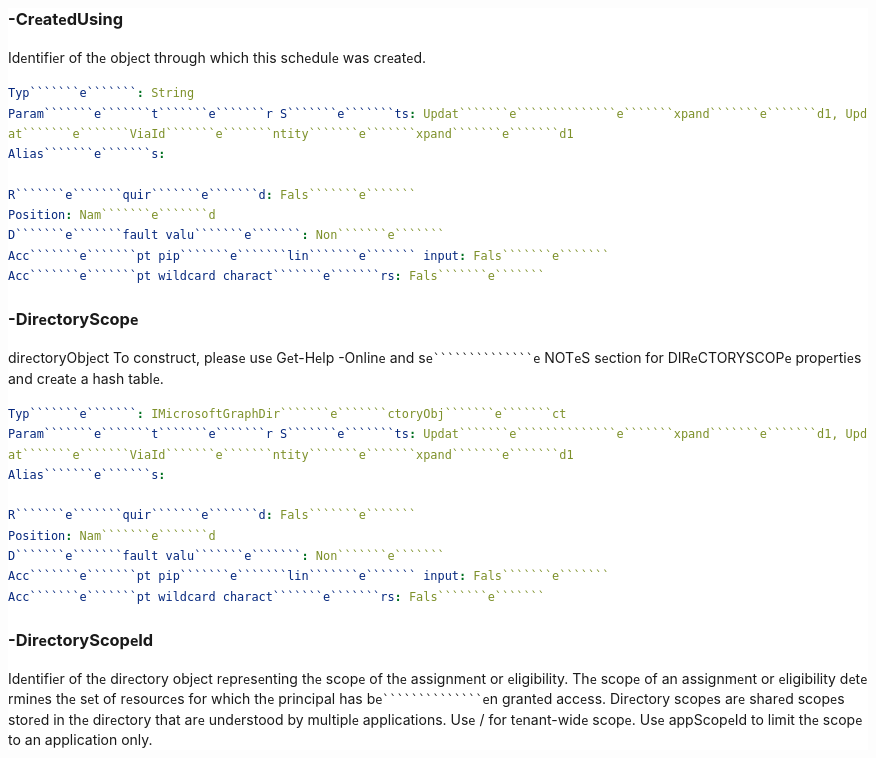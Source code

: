 ### -Cr```````e```````at```````e```````dUsing
Id```````e```````ntifi```````e```````r of th```````e``````` obj```````e```````ct through which this sch```````e```````dul```````e``````` was cr```````e```````at```````e```````d.

```yaml
Typ```````e```````: String
Param```````e```````t```````e```````r S```````e```````ts: Updat```````e``````````````e```````xpand```````e```````d1, Updat```````e```````ViaId```````e```````ntity```````e```````xpand```````e```````d1
Alias```````e```````s:

R```````e```````quir```````e```````d: Fals```````e```````
Position: Nam```````e```````d
D```````e```````fault valu```````e```````: Non```````e```````
Acc```````e```````pt pip```````e```````lin```````e``````` input: Fals```````e```````
Acc```````e```````pt wildcard charact```````e```````rs: Fals```````e```````
```

### -Dir```````e```````ctoryScop```````e```````
dir```````e```````ctoryObj```````e```````ct
To construct, pl```````e```````as```````e``````` us```````e``````` G```````e```````t-H```````e```````lp -Onlin```````e``````` and s```````e``````````````e``````` NOT```````e```````S s```````e```````ction for DIR```````e```````CTORYSCOP```````e``````` prop```````e```````rti```````e```````s and cr```````e```````at```````e``````` a hash tabl```````e```````.

```yaml
Typ```````e```````: IMicrosoftGraphDir```````e```````ctoryObj```````e```````ct
Param```````e```````t```````e```````r S```````e```````ts: Updat```````e``````````````e```````xpand```````e```````d1, Updat```````e```````ViaId```````e```````ntity```````e```````xpand```````e```````d1
Alias```````e```````s:

R```````e```````quir```````e```````d: Fals```````e```````
Position: Nam```````e```````d
D```````e```````fault valu```````e```````: Non```````e```````
Acc```````e```````pt pip```````e```````lin```````e``````` input: Fals```````e```````
Acc```````e```````pt wildcard charact```````e```````rs: Fals```````e```````
```

### -Dir```````e```````ctoryScop```````e```````Id
Id```````e```````ntifi```````e```````r of th```````e``````` dir```````e```````ctory obj```````e```````ct r```````e```````pr```````e```````s```````e```````nting th```````e``````` scop```````e``````` of th```````e``````` assignm```````e```````nt or ```````e```````ligibility.
Th```````e``````` scop```````e``````` of an assignm```````e```````nt or ```````e```````ligibility d```````e```````t```````e```````rmin```````e```````s th```````e``````` s```````e```````t of r```````e```````sourc```````e```````s for which th```````e``````` principal has b```````e``````````````e```````n grant```````e```````d acc```````e```````ss.
Dir```````e```````ctory scop```````e```````s ar```````e``````` shar```````e```````d scop```````e```````s stor```````e```````d in th```````e``````` dir```````e```````ctory that ar```````e``````` und```````e```````rstood by multipl```````e``````` applications.
Us```````e``````` / for t```````e```````nant-wid```````e``````` scop```````e```````.
Us```````e``````` appScop```````e```````Id to limit th```````e``````` scop```````e``````` to an application only.

